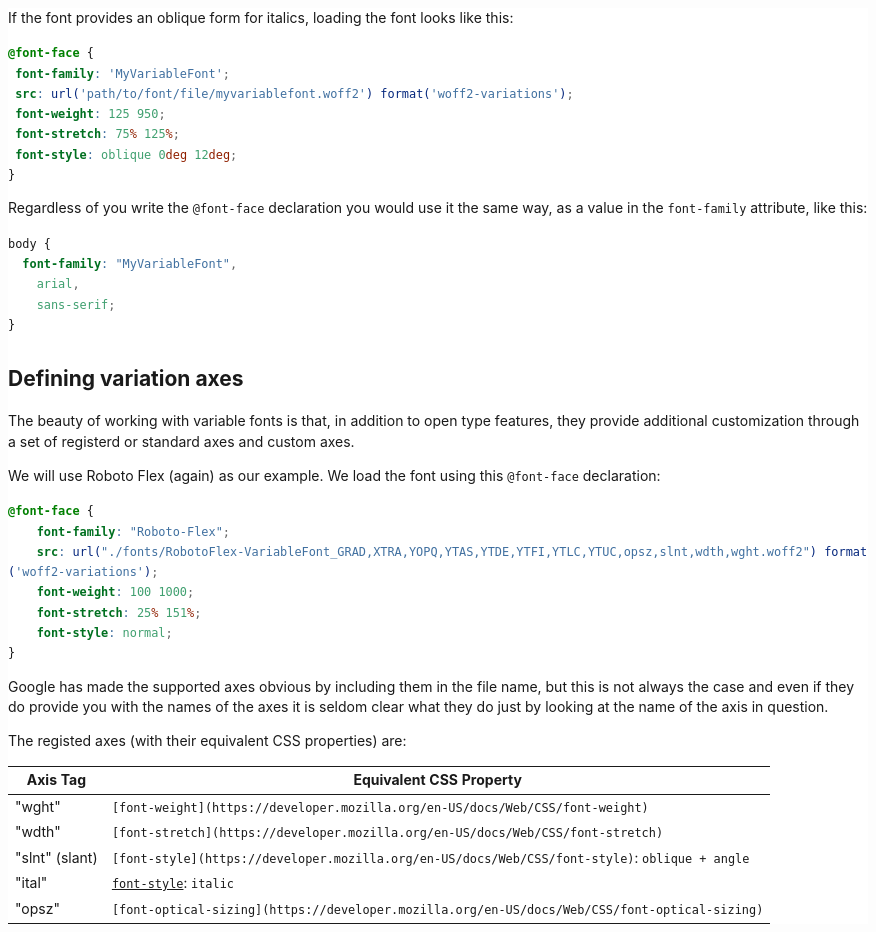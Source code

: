 If the font provides an oblique form for italics, loading the font looks like this:

```css
@font-face {
 font-family: 'MyVariableFont';
 src: url('path/to/font/file/myvariablefont.woff2') format('woff2-variations');
 font-weight: 125 950;
 font-stretch: 75% 125%;
 font-style: oblique 0deg 12deg;
}
```

Regardless of you write the `@font-face` declaration you would use it the same way, as a value in the `font-family` attribute, like this:

```css
body {
  font-family: "MyVariableFont",
    arial,
    sans-serif;
}
```

## Defining variation axes

The beauty of working with variable fonts is that, in addition to open type features, they provide additional customization through a set of registerd or standard axes and custom axes.

We will use Roboto Flex (again) as our example. We load the font using this `@font-face` declaration:

```css
@font-face {
    font-family: "Roboto-Flex";
    src: url("./fonts/RobotoFlex-VariableFont_GRAD,XTRA,YOPQ,YTAS,YTDE,YTFI,YTLC,YTUC,opsz,slnt,wdth,wght.woff2") format('woff2-variations');
    font-weight: 100 1000;
    font-stretch: 25% 151%;
    font-style: normal;
}
```

Google has made the supported axes obvious by including them in the file name, but this is not always the case and even if they do provide you with the names of the axes it is seldom clear what they do just by looking at the name of the axis in question.

The registed axes (with their equivalent CSS properties) are:

| Axis Tag | Equivalent CSS Property |
| --- | --- |
| "wght" | `[font-weight](https://developer.mozilla.org/en-US/docs/Web/CSS/font-weight)` |
| "wdth" | `[font-stretch](https://developer.mozilla.org/en-US/docs/Web/CSS/font-stretch)` |
| "slnt" (slant) | `[font-style](https://developer.mozilla.org/en-US/docs/Web/CSS/font-style)`: `oblique + angle` |
| "ital" | [`font-style`](https://developer.mozilla.org/en-US/docs/Web/CSS/font-style): `italic` |
| "opsz" | `[font-optical-sizing](https://developer.mozilla.org/en-US/docs/Web/CSS/font-optical-sizing)` |
